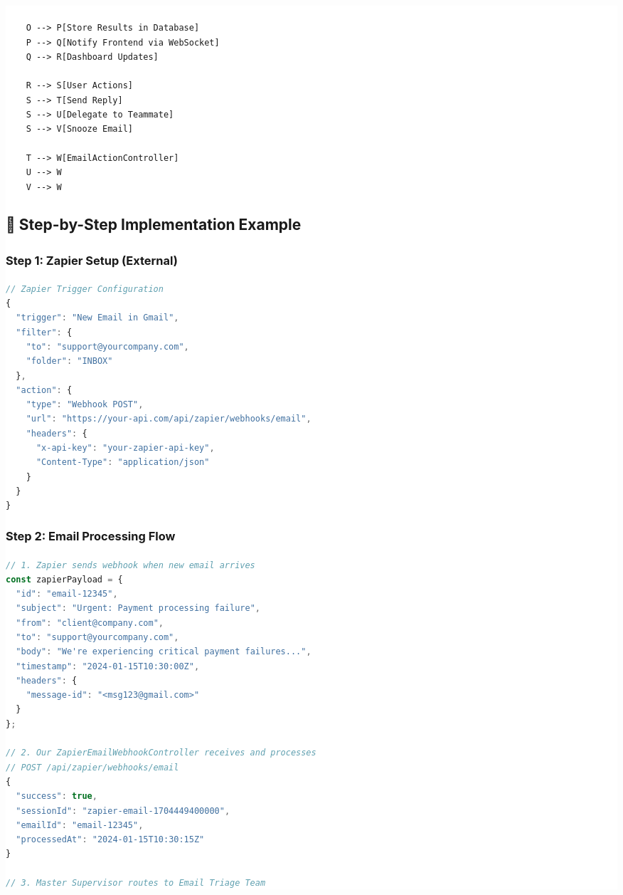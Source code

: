```mermaid
    
    O --> P[Store Results in Database]
    P --> Q[Notify Frontend via WebSocket]
    Q --> R[Dashboard Updates]
    
    R --> S[User Actions]
    S --> T[Send Reply]
    S --> U[Delegate to Teammate]
    S --> V[Snooze Email]
    
    T --> W[EmailActionController]
    U --> W
    V --> W
```

## **🚀 Step-by-Step Implementation Example**

### **Step 1: Zapier Setup (External)**
```javascript
// Zapier Trigger Configuration
{
  "trigger": "New Email in Gmail",
  "filter": {
    "to": "support@yourcompany.com",
    "folder": "INBOX"
  },
  "action": {
    "type": "Webhook POST",
    "url": "https://your-api.com/api/zapier/webhooks/email",
    "headers": {
      "x-api-key": "your-zapier-api-key",
      "Content-Type": "application/json"
    }
  }
}
```

### **Step 2: Email Processing Flow**

```javascript
// 1. Zapier sends webhook when new email arrives
const zapierPayload = {
  "id": "email-12345",
  "subject": "Urgent: Payment processing failure", 
  "from": "client@company.com",
  "to": "support@yourcompany.com",
  "body": "We're experiencing critical payment failures...",
  "timestamp": "2024-01-15T10:30:00Z",
  "headers": {
    "message-id": "<msg123@gmail.com>"
  }
};

// 2. Our ZapierEmailWebhookController receives and processes
// POST /api/zapier/webhooks/email
{
  "success": true,
  "sessionId": "zapier-email-1704449400000",
  "emailId": "email-12345",
  "processedAt": "2024-01-15T10:30:15Z"
}

// 3. Master Supervisor routes to Email Triage Team
```